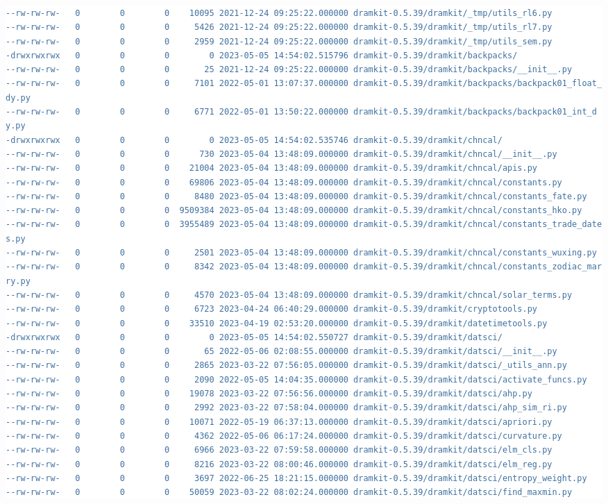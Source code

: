 ```diff
--rw-rw-rw-   0        0        0    10095 2021-12-24 09:25:22.000000 dramkit-0.5.39/dramkit/_tmp/utils_rl6.py
--rw-rw-rw-   0        0        0     5426 2021-12-24 09:25:22.000000 dramkit-0.5.39/dramkit/_tmp/utils_rl7.py
--rw-rw-rw-   0        0        0     2959 2021-12-24 09:25:22.000000 dramkit-0.5.39/dramkit/_tmp/utils_sem.py
-drwxrwxrwx   0        0        0        0 2023-05-05 14:54:02.515796 dramkit-0.5.39/dramkit/backpacks/
--rw-rw-rw-   0        0        0       25 2021-12-24 09:25:22.000000 dramkit-0.5.39/dramkit/backpacks/__init__.py
--rw-rw-rw-   0        0        0     7101 2022-05-01 13:07:37.000000 dramkit-0.5.39/dramkit/backpacks/backpack01_float_dy.py
--rw-rw-rw-   0        0        0     6771 2022-05-01 13:50:22.000000 dramkit-0.5.39/dramkit/backpacks/backpack01_int_dy.py
-drwxrwxrwx   0        0        0        0 2023-05-05 14:54:02.535746 dramkit-0.5.39/dramkit/chncal/
--rw-rw-rw-   0        0        0      730 2023-05-04 13:48:09.000000 dramkit-0.5.39/dramkit/chncal/__init__.py
--rw-rw-rw-   0        0        0    21004 2023-05-04 13:48:09.000000 dramkit-0.5.39/dramkit/chncal/apis.py
--rw-rw-rw-   0        0        0    69806 2023-05-04 13:48:09.000000 dramkit-0.5.39/dramkit/chncal/constants.py
--rw-rw-rw-   0        0        0     8480 2023-05-04 13:48:09.000000 dramkit-0.5.39/dramkit/chncal/constants_fate.py
--rw-rw-rw-   0        0        0  9509384 2023-05-04 13:48:09.000000 dramkit-0.5.39/dramkit/chncal/constants_hko.py
--rw-rw-rw-   0        0        0  3955489 2023-05-04 13:48:09.000000 dramkit-0.5.39/dramkit/chncal/constants_trade_dates.py
--rw-rw-rw-   0        0        0     2501 2023-05-04 13:48:09.000000 dramkit-0.5.39/dramkit/chncal/constants_wuxing.py
--rw-rw-rw-   0        0        0     8342 2023-05-04 13:48:09.000000 dramkit-0.5.39/dramkit/chncal/constants_zodiac_marry.py
--rw-rw-rw-   0        0        0     4570 2023-05-04 13:48:09.000000 dramkit-0.5.39/dramkit/chncal/solar_terms.py
--rw-rw-rw-   0        0        0     6723 2023-04-24 06:40:29.000000 dramkit-0.5.39/dramkit/cryptotools.py
--rw-rw-rw-   0        0        0    33510 2023-04-19 02:53:20.000000 dramkit-0.5.39/dramkit/datetimetools.py
-drwxrwxrwx   0        0        0        0 2023-05-05 14:54:02.550727 dramkit-0.5.39/dramkit/datsci/
--rw-rw-rw-   0        0        0       65 2022-05-06 02:08:55.000000 dramkit-0.5.39/dramkit/datsci/__init__.py
--rw-rw-rw-   0        0        0     2865 2023-03-22 07:56:05.000000 dramkit-0.5.39/dramkit/datsci/_utils_ann.py
--rw-rw-rw-   0        0        0     2090 2022-05-05 14:04:35.000000 dramkit-0.5.39/dramkit/datsci/activate_funcs.py
--rw-rw-rw-   0        0        0    19078 2023-03-22 07:56:56.000000 dramkit-0.5.39/dramkit/datsci/ahp.py
--rw-rw-rw-   0        0        0     2992 2023-03-22 07:58:04.000000 dramkit-0.5.39/dramkit/datsci/ahp_sim_ri.py
--rw-rw-rw-   0        0        0    10071 2022-05-19 06:37:13.000000 dramkit-0.5.39/dramkit/datsci/apriori.py
--rw-rw-rw-   0        0        0     4362 2022-05-06 06:17:24.000000 dramkit-0.5.39/dramkit/datsci/curvature.py
--rw-rw-rw-   0        0        0     6966 2023-03-22 07:59:58.000000 dramkit-0.5.39/dramkit/datsci/elm_cls.py
--rw-rw-rw-   0        0        0     8216 2023-03-22 08:00:46.000000 dramkit-0.5.39/dramkit/datsci/elm_reg.py
--rw-rw-rw-   0        0        0     3697 2022-06-25 18:21:15.000000 dramkit-0.5.39/dramkit/datsci/entropy_weight.py
--rw-rw-rw-   0        0        0    50059 2023-03-22 08:02:24.000000 dramkit-0.5.39/dramkit/datsci/find_maxmin.py
```